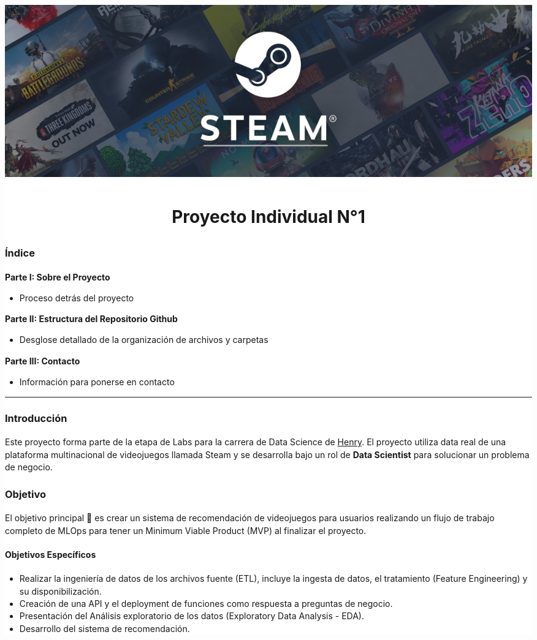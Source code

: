![Steam logo](./Assets/logo.jpg)


# <p align="center">Proyecto Individual N°1</p>

### Índice
**Parte I: Sobre el Proyecto**
- Proceso detrás del proyecto

**Parte II: Estructura del Repositorio Github**
- Desglose detallado de la organización de archivos y carpetas

**Parte III: Contacto**
- Información para ponerse en contacto

---

### Introducción 

Este proyecto forma parte de la etapa de Labs para la carrera de Data Science de [Henry](https://www.soyhenry.com/). El proyecto utiliza data real de una plataforma multinacional de videojuegos llamada Steam y se desarrolla bajo un rol de **Data Scientist** para solucionar un problema de negocio.  

### Objetivo
El objetivo principal 🎯 es crear un sistema de recomendación de videojuegos para usuarios realizando un flujo de trabajo completo de MLOps para tener un Minimum Viable Product (MVP) al finalizar el proyecto. 

#### Objetivos Específicos
* Realizar la ingeniería de datos de los archivos fuente (ETL), incluye la ingesta de datos, el tratamiento (Feature Engineering) y su disponibilización.
* Creación de una API y el deployment de funciones como respuesta a preguntas de negocio.
* Presentación del Análisis exploratorio de los datos (Exploratory Data Analysis - EDA).
* Desarrollo del sistema de recomendación.
